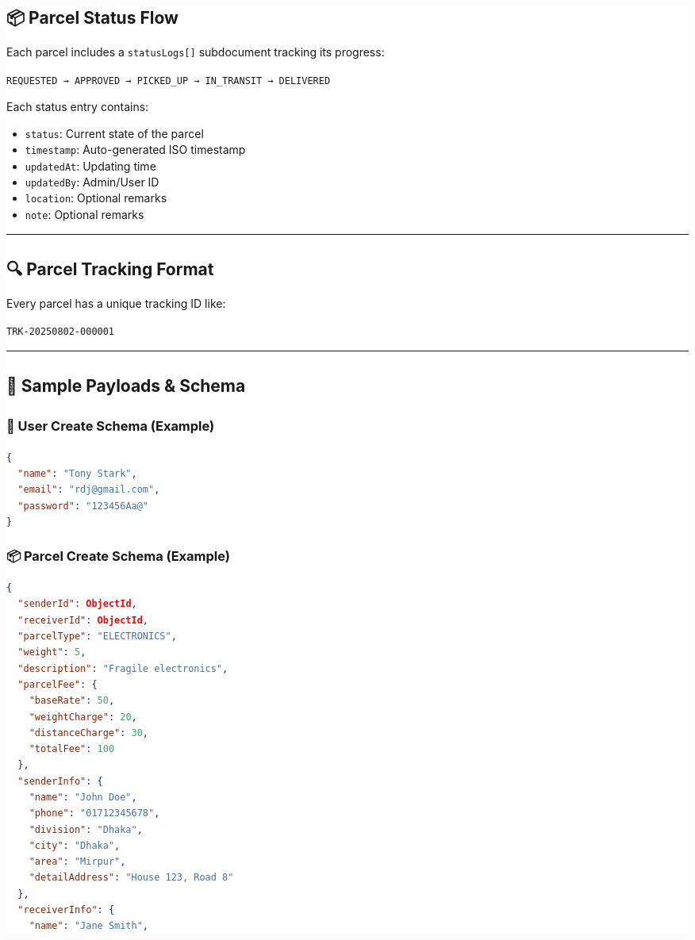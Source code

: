 
## 📦 Parcel Status Flow

Each parcel includes a `statusLogs[]` subdocument tracking its progress:

```
REQUESTED → APPROVED → PICKED_UP → IN_TRANSIT → DELIVERED
```

Each status entry contains:

- `status`: Current state of the parcel
- `timestamp`: Auto-generated ISO timestamp
- `updatedAt`: Updating time
- `updatedBy`: Admin/User ID
- `location`: Optional remarks
- `note`: Optional remarks

---

## 🔍 Parcel Tracking Format

Every parcel has a unique tracking ID like:

```bash
TRK-20250802-000001
```

---

## 🧾 Sample Payloads & Schema

### 🧑 User Create Schema (Example)

```json
{
  "name": "Tony Stark",
  "email": "rdj@gmail.com",
  "password": "123456Aa@"
}
```

### 📦 Parcel Create Schema (Example)

```json
{
  "senderId": ObjectId,
  "receiverId": ObjectId,
  "parcelType": "ELECTRONICS",
  "weight": 5,
  "description": "Fragile electronics",
  "parcelFee": {
    "baseRate": 50,
    "weightCharge": 20,
    "distanceCharge": 30,
    "totalFee": 100
  },
  "senderInfo": {
    "name": "John Doe",
    "phone": "01712345678",
    "division": "Dhaka",
    "city": "Dhaka",
    "area": "Mirpur",
    "detailAddress": "House 123, Road 8"
  },
  "receiverInfo": {
    "name": "Jane Smith",
```